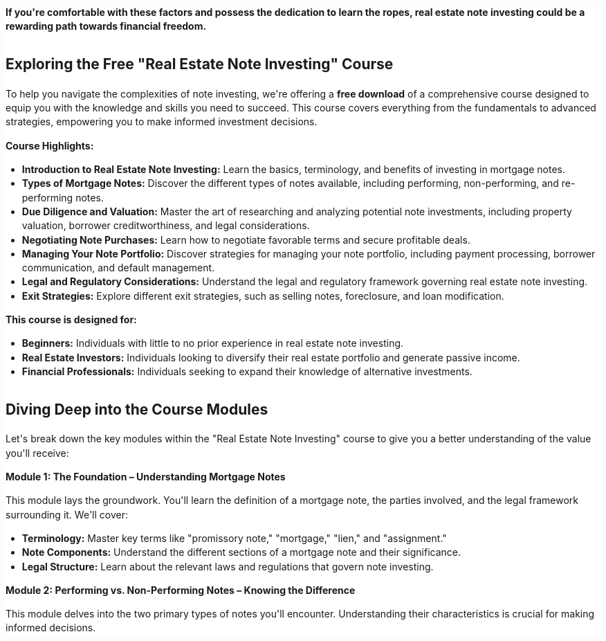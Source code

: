 **If you're comfortable with these factors and possess the dedication to learn the ropes, real estate note investing could be a rewarding path towards financial freedom.**

## Exploring the Free "Real Estate Note Investing" Course

To help you navigate the complexities of note investing, we're offering a **free download** of a comprehensive course designed to equip you with the knowledge and skills you need to succeed. This course covers everything from the fundamentals to advanced strategies, empowering you to make informed investment decisions.

**Course Highlights:**

*   **Introduction to Real Estate Note Investing:** Learn the basics, terminology, and benefits of investing in mortgage notes.
*   **Types of Mortgage Notes:** Discover the different types of notes available, including performing, non-performing, and re-performing notes.
*   **Due Diligence and Valuation:** Master the art of researching and analyzing potential note investments, including property valuation, borrower creditworthiness, and legal considerations.
*   **Negotiating Note Purchases:** Learn how to negotiate favorable terms and secure profitable deals.
*   **Managing Your Note Portfolio:** Discover strategies for managing your note portfolio, including payment processing, borrower communication, and default management.
*   **Legal and Regulatory Considerations:** Understand the legal and regulatory framework governing real estate note investing.
*   **Exit Strategies:** Explore different exit strategies, such as selling notes, foreclosure, and loan modification.

**This course is designed for:**

*   **Beginners:** Individuals with little to no prior experience in real estate note investing.
*   **Real Estate Investors:** Individuals looking to diversify their real estate portfolio and generate passive income.
*   **Financial Professionals:** Individuals seeking to expand their knowledge of alternative investments.

## Diving Deep into the Course Modules

Let's break down the key modules within the "Real Estate Note Investing" course to give you a better understanding of the value you'll receive:

**Module 1: The Foundation – Understanding Mortgage Notes**

This module lays the groundwork. You'll learn the definition of a mortgage note, the parties involved, and the legal framework surrounding it. We'll cover:

*   **Terminology:** Master key terms like "promissory note," "mortgage," "lien," and "assignment."
*   **Note Components:** Understand the different sections of a mortgage note and their significance.
*   **Legal Structure:** Learn about the relevant laws and regulations that govern note investing.

**Module 2: Performing vs. Non-Performing Notes – Knowing the Difference**

This module delves into the two primary types of notes you'll encounter. Understanding their characteristics is crucial for making informed decisions.
